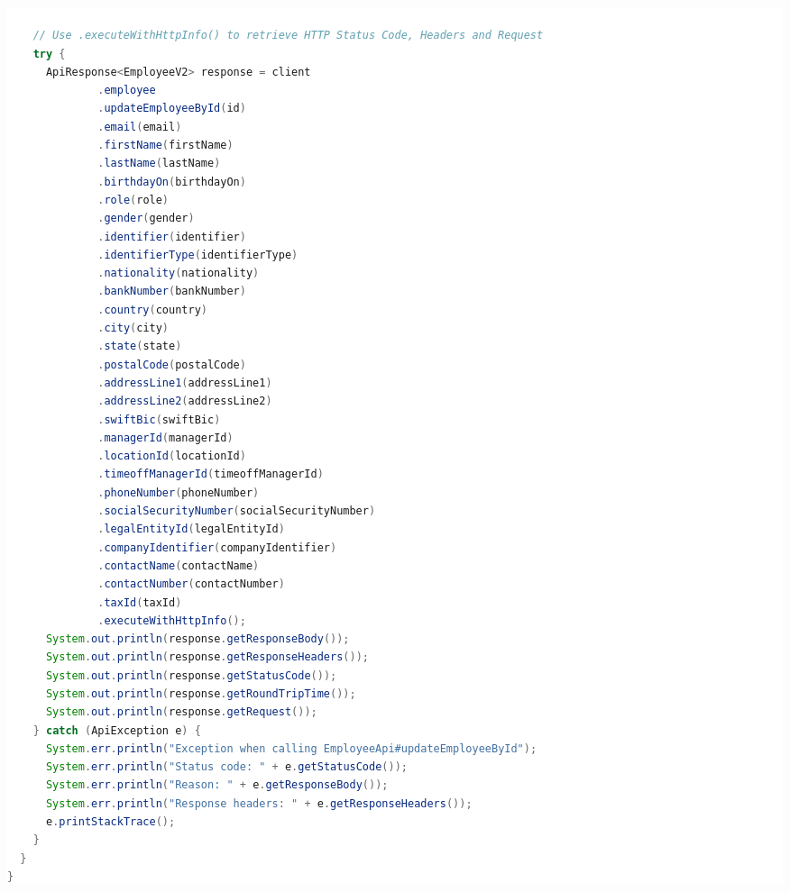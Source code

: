 ```java

    // Use .executeWithHttpInfo() to retrieve HTTP Status Code, Headers and Request
    try {
      ApiResponse<EmployeeV2> response = client
              .employee
              .updateEmployeeById(id)
              .email(email)
              .firstName(firstName)
              .lastName(lastName)
              .birthdayOn(birthdayOn)
              .role(role)
              .gender(gender)
              .identifier(identifier)
              .identifierType(identifierType)
              .nationality(nationality)
              .bankNumber(bankNumber)
              .country(country)
              .city(city)
              .state(state)
              .postalCode(postalCode)
              .addressLine1(addressLine1)
              .addressLine2(addressLine2)
              .swiftBic(swiftBic)
              .managerId(managerId)
              .locationId(locationId)
              .timeoffManagerId(timeoffManagerId)
              .phoneNumber(phoneNumber)
              .socialSecurityNumber(socialSecurityNumber)
              .legalEntityId(legalEntityId)
              .companyIdentifier(companyIdentifier)
              .contactName(contactName)
              .contactNumber(contactNumber)
              .taxId(taxId)
              .executeWithHttpInfo();
      System.out.println(response.getResponseBody());
      System.out.println(response.getResponseHeaders());
      System.out.println(response.getStatusCode());
      System.out.println(response.getRoundTripTime());
      System.out.println(response.getRequest());
    } catch (ApiException e) {
      System.err.println("Exception when calling EmployeeApi#updateEmployeeById");
      System.err.println("Status code: " + e.getStatusCode());
      System.err.println("Reason: " + e.getResponseBody());
      System.err.println("Response headers: " + e.getResponseHeaders());
      e.printStackTrace();
    }
  }
}

```

